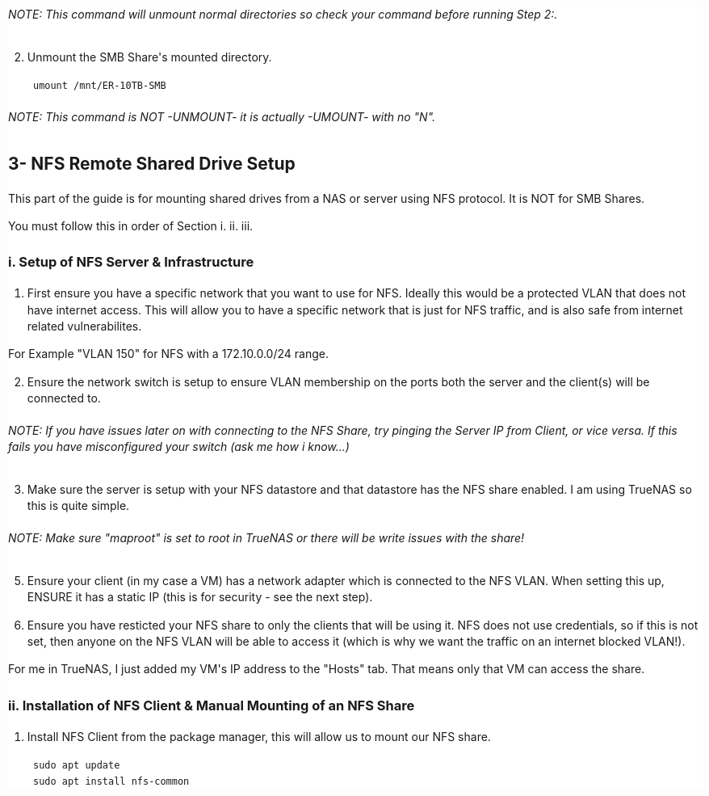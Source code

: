 ###### NOTE: This command will unmount normal directories so check your command before running Step 2:.

2. Unmount the SMB Share's mounted directory.

        umount /mnt/ER-10TB-SMB

###### NOTE: This command is NOT -UNMOUNT- it is actually -UMOUNT- with no "N".

## 3- NFS Remote Shared Drive Setup

This part of the guide is for mounting shared drives from a NAS or server using NFS protocol. It is NOT for SMB Shares.

You must follow this in order of Section i. ii. iii. 

### i. Setup of NFS Server & Infrastructure

1. First ensure you have a specific network that you want to use for NFS. Ideally this would be a protected VLAN that does not have internet access. This will allow you to have a specific network that is just for NFS traffic, and is also safe from internet related vulnerabilites.

For Example "VLAN 150" for NFS with a 172.10.0.0/24 range.

2. Ensure the network switch is setup to ensure VLAN membership on the ports both the server and the client(s) will be connected to.

###### NOTE: If you have issues later on with connecting to the NFS Share, try pinging the Server IP from Client, or vice versa. If this fails you have misconfigured your switch (ask me how i know...)

3. Make sure the server is setup with your NFS datastore and that datastore has the NFS share enabled. I am using TrueNAS so this is quite simple.

###### NOTE: Make sure "maproot" is set to root in TrueNAS or there will be write issues with the share!

5. Ensure your client (in my case a VM) has a network adapter which is connected to the NFS VLAN. When setting this up, ENSURE it has a static IP (this is for security - see the next step).

6. Ensure you have resticted your NFS share to only the clients that will be using it. NFS does not use credentials, so if this is not set, then anyone on the NFS VLAN will be able to access it (which is why we want the traffic on an internet blocked VLAN!). 

For me in TrueNAS, I just added my VM's IP address to the "Hosts" tab. That means only that VM can access the share.

### ii. Installation of NFS Client & Manual Mounting of an NFS Share

1. Install NFS Client from the package manager, this will allow us to mount our NFS share.

        sudo apt update
        sudo apt install nfs-common
